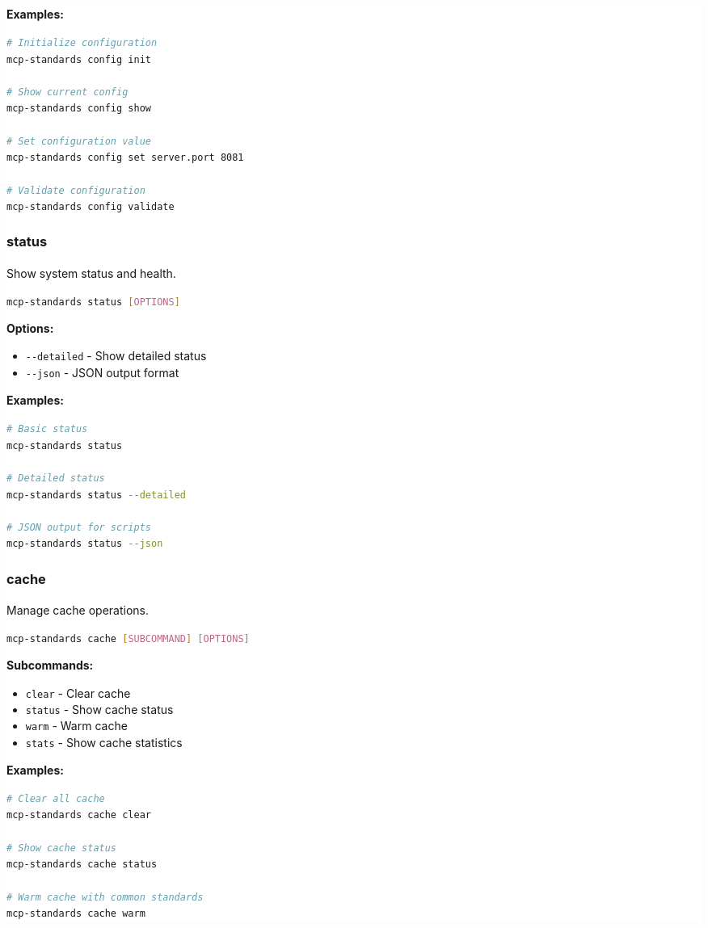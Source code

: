 **Examples:**
```bash
# Initialize configuration
mcp-standards config init

# Show current config
mcp-standards config show

# Set configuration value
mcp-standards config set server.port 8081

# Validate configuration
mcp-standards config validate
```

### status

Show system status and health.

```bash
mcp-standards status [OPTIONS]
```

**Options:**
- `--detailed` - Show detailed status
- `--json` - JSON output format

**Examples:**
```bash
# Basic status
mcp-standards status

# Detailed status
mcp-standards status --detailed

# JSON output for scripts
mcp-standards status --json
```

### cache

Manage cache operations.

```bash
mcp-standards cache [SUBCOMMAND] [OPTIONS]
```

**Subcommands:**
- `clear` - Clear cache
- `status` - Show cache status
- `warm` - Warm cache
- `stats` - Show cache statistics

**Examples:**
```bash
# Clear all cache
mcp-standards cache clear

# Show cache status
mcp-standards cache status

# Warm cache with common standards
mcp-standards cache warm
```
